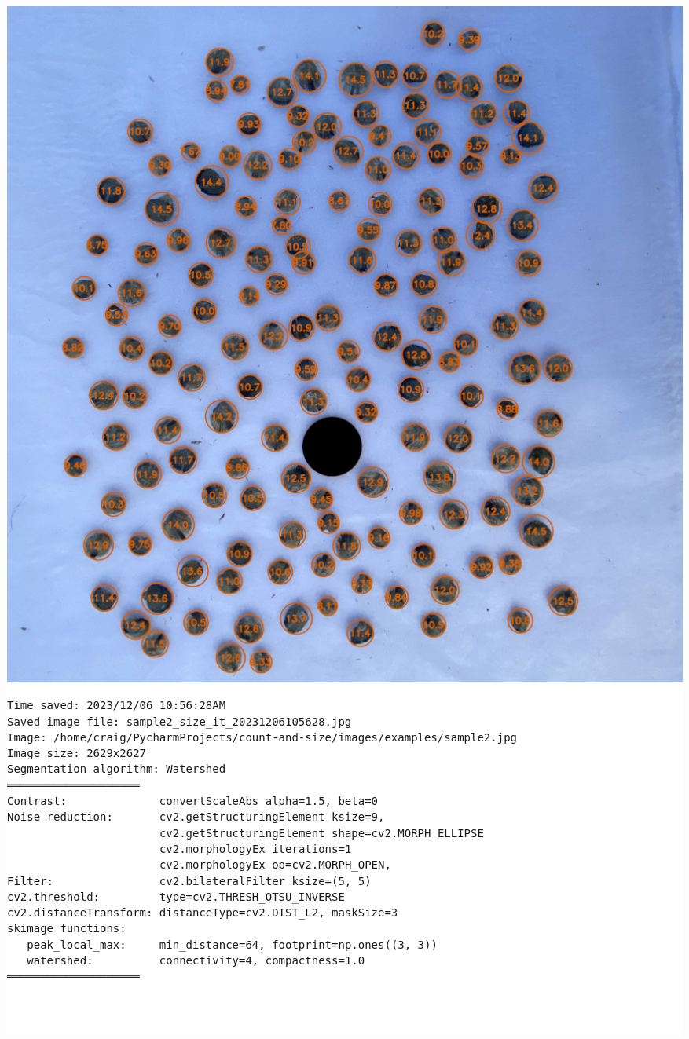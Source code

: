 ![sample2 size_it result](images/sample2_size_it_20231206105628.jpg)
<pre>
Time saved: 2023/12/06 10:56:28AM
Saved image file: sample2_size_it_20231206105628.jpg
Image: /home/craig/PycharmProjects/count-and-size/images/examples/sample2.jpg
Image size: 2629x2627
Segmentation algorithm: Watershed
════════════════════
Contrast:              convertScaleAbs alpha=1.5, beta=0
Noise reduction:       cv2.getStructuringElement ksize=9,
                       cv2.getStructuringElement shape=cv2.MORPH_ELLIPSE
                       cv2.morphologyEx iterations=1
                       cv2.morphologyEx op=cv2.MORPH_OPEN,
Filter:                cv2.bilateralFilter ksize=(5, 5)
cv2.threshold:         type=cv2.THRESH_OTSU_INVERSE
cv2.distanceTransform: distanceType=cv2.DIST_L2, maskSize=3
skimage functions:
   peak_local_max:     min_distance=64, footprint=np.ones((3, 3))
   watershed:          connectivity=4, compactness=1.0
════════════════════
